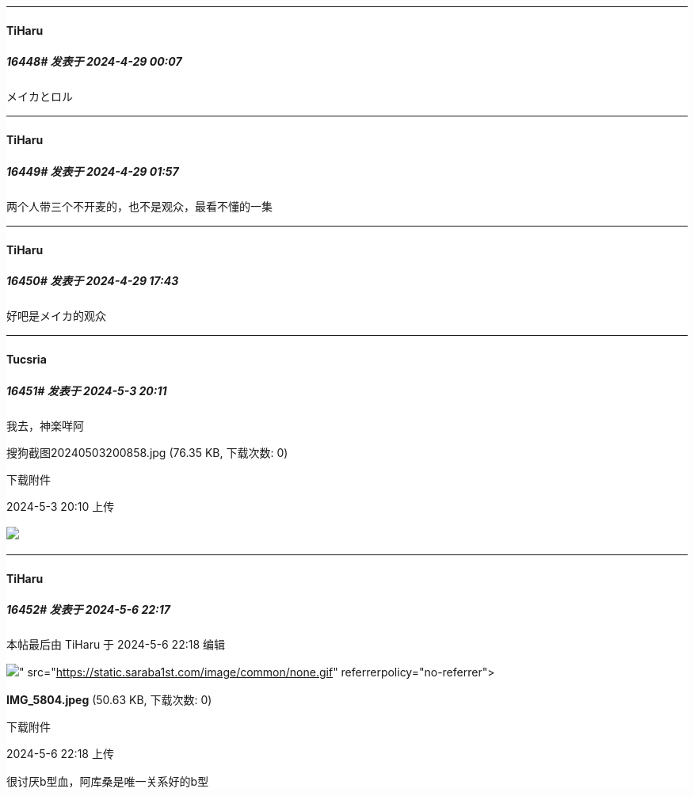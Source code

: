 
*****

####  TiHaru  
##### 16448#       发表于 2024-4-29 00:07

メイカとロル


*****

####  TiHaru  
##### 16449#       发表于 2024-4-29 01:57

两个人带三个不开麦的，也不是观众，最看不懂的一集


*****

####  TiHaru  
##### 16450#       发表于 2024-4-29 17:43

好吧是メイカ的观众

*****

####  Tucsria  
##### 16451#       发表于 2024-5-3 20:11

我去，神楽咩阿

搜狗截图20240503200858.jpg
(76.35 KB, 下载次数: 0)

下载附件

2024-5-3 20:10 上传

<img src="https://img.saraba1st.com/forum/202405/03/201001yk757l7l1jlka15e.jpg" referrerpolicy="no-referrer">

*****

####  TiHaru  
##### 16452#       发表于 2024-5-6 22:17

 本帖最后由 TiHaru 于 2024-5-6 22:18 编辑 

<img src="https://img.saraba1st.com/forum/202405/06/221839ufookuxu1enofxox.jpeg" referrerpolicy="no-referrer">" src="https://static.saraba1st.com/image/common/none.gif" referrerpolicy="no-referrer">

<strong>IMG_5804.jpeg</strong> (50.63 KB, 下载次数: 0)

下载附件

2024-5-6 22:18 上传

很讨厌b型血，阿库桑是唯一关系好的b型

